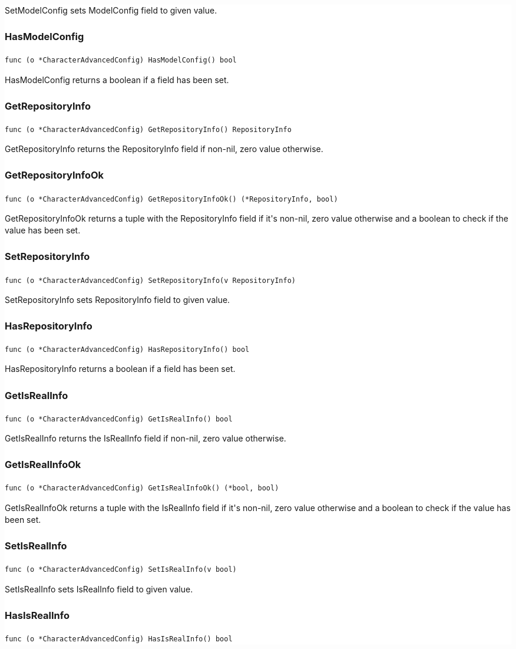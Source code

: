 SetModelConfig sets ModelConfig field to given value.

### HasModelConfig

`func (o *CharacterAdvancedConfig) HasModelConfig() bool`

HasModelConfig returns a boolean if a field has been set.

### GetRepositoryInfo

`func (o *CharacterAdvancedConfig) GetRepositoryInfo() RepositoryInfo`

GetRepositoryInfo returns the RepositoryInfo field if non-nil, zero value otherwise.

### GetRepositoryInfoOk

`func (o *CharacterAdvancedConfig) GetRepositoryInfoOk() (*RepositoryInfo, bool)`

GetRepositoryInfoOk returns a tuple with the RepositoryInfo field if it's non-nil, zero value otherwise
and a boolean to check if the value has been set.

### SetRepositoryInfo

`func (o *CharacterAdvancedConfig) SetRepositoryInfo(v RepositoryInfo)`

SetRepositoryInfo sets RepositoryInfo field to given value.

### HasRepositoryInfo

`func (o *CharacterAdvancedConfig) HasRepositoryInfo() bool`

HasRepositoryInfo returns a boolean if a field has been set.

### GetIsRealInfo

`func (o *CharacterAdvancedConfig) GetIsRealInfo() bool`

GetIsRealInfo returns the IsRealInfo field if non-nil, zero value otherwise.

### GetIsRealInfoOk

`func (o *CharacterAdvancedConfig) GetIsRealInfoOk() (*bool, bool)`

GetIsRealInfoOk returns a tuple with the IsRealInfo field if it's non-nil, zero value otherwise
and a boolean to check if the value has been set.

### SetIsRealInfo

`func (o *CharacterAdvancedConfig) SetIsRealInfo(v bool)`

SetIsRealInfo sets IsRealInfo field to given value.

### HasIsRealInfo

`func (o *CharacterAdvancedConfig) HasIsRealInfo() bool`
